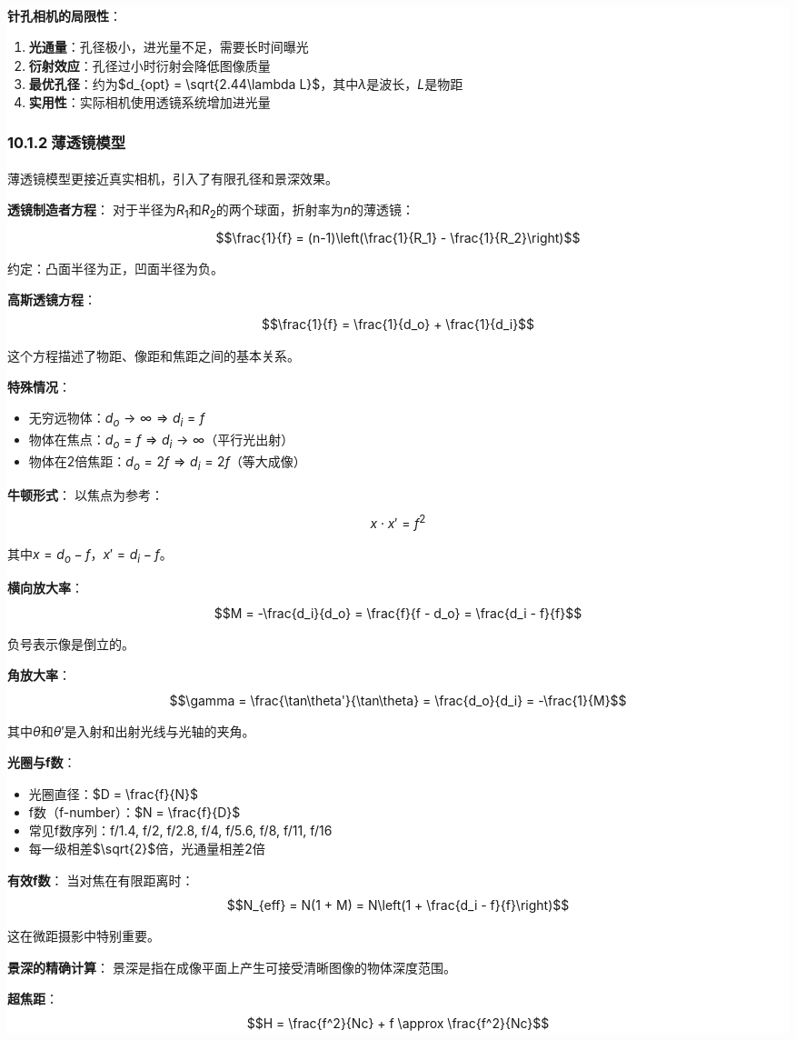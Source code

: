 **针孔相机的局限性**：
1. **光通量**：孔径极小，进光量不足，需要长时间曝光
2. **衍射效应**：孔径过小时衍射会降低图像质量
3. **最优孔径**：约为$d_{opt} = \sqrt{2.44\lambda L}$，其中$\lambda$是波长，$L$是物距
4. **实用性**：实际相机使用透镜系统增加进光量

### 10.1.2 薄透镜模型

薄透镜模型更接近真实相机，引入了有限孔径和景深效果。

**透镜制造者方程**：
对于半径为$R_1$和$R_2$的两个球面，折射率为$n$的薄透镜：
$$\frac{1}{f} = (n-1)\left(\frac{1}{R_1} - \frac{1}{R_2}\right)$$

约定：凸面半径为正，凹面半径为负。

**高斯透镜方程**：
$$\frac{1}{f} = \frac{1}{d_o} + \frac{1}{d_i}$$

这个方程描述了物距、像距和焦距之间的基本关系。

**特殊情况**：
- 无穷远物体：$d_o \to \infty \Rightarrow d_i = f$
- 物体在焦点：$d_o = f \Rightarrow d_i \to \infty$（平行光出射）
- 物体在2倍焦距：$d_o = 2f \Rightarrow d_i = 2f$（等大成像）

**牛顿形式**：
以焦点为参考：
$$x \cdot x' = f^2$$

其中$x = d_o - f$，$x' = d_i - f$。

**横向放大率**：
$$M = -\frac{d_i}{d_o} = \frac{f}{f - d_o} = \frac{d_i - f}{f}$$

负号表示像是倒立的。

**角放大率**：
$$\gamma = \frac{\tan\theta'}{\tan\theta} = \frac{d_o}{d_i} = -\frac{1}{M}$$

其中$\theta$和$\theta'$是入射和出射光线与光轴的夹角。

**光圈与f数**：
- 光圈直径：$D = \frac{f}{N}$
- f数（f-number）：$N = \frac{f}{D}$
- 常见f数序列：f/1.4, f/2, f/2.8, f/4, f/5.6, f/8, f/11, f/16
- 每一级相差$\sqrt{2}$倍，光通量相差2倍

**有效f数**：
当对焦在有限距离时：
$$N_{eff} = N(1 + M) = N\left(1 + \frac{d_i - f}{f}\right)$$

这在微距摄影中特别重要。

**景深的精确计算**：
景深是指在成像平面上产生可接受清晰图像的物体深度范围。

**超焦距**：
$$H = \frac{f^2}{Nc} + f \approx \frac{f^2}{Nc}$$
